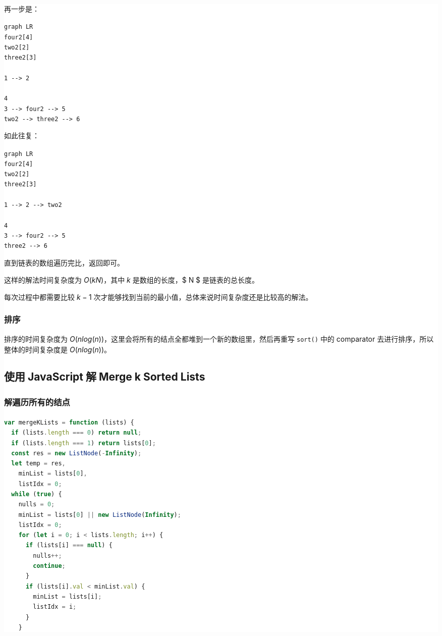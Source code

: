 再一步是：

```mermaid
graph LR
four2[4]
two2[2]
three2[3]

1 --> 2

4
3 --> four2 --> 5
two2 --> three2 --> 6
```

如此往复：

```mermaid
graph LR
four2[4]
two2[2]
three2[3]

1 --> 2 --> two2

4
3 --> four2 --> 5
three2 --> 6
```

直到链表的数组遍历完比，返回即可。

这样的解法时间复杂度为 $O(k N)$，其中 $k$ 是数组的长度，$ N $ 是链表的总长度。

每次过程中都需要比较 $k-1$ 次才能够找到当前的最小值，总体来说时间复杂度还是比较高的解法。

### 排序

排序的时间复杂度为 $O(n log(n))$，这里会将所有的结点全都堆到一个新的数组里，然后再重写 `sort()` 中的 comparator 去进行排序，所以整体的时间复杂度是 $O(n log(n))$。

## 使用 JavaScript 解 Merge k Sorted Lists

### 解遍历所有的结点

```javascript
var mergeKLists = function (lists) {
  if (lists.length === 0) return null;
  if (lists.length === 1) return lists[0];
  const res = new ListNode(-Infinity);
  let temp = res,
    minList = lists[0],
    listIdx = 0;
  while (true) {
    nulls = 0;
    minList = lists[0] || new ListNode(Infinity);
    listIdx = 0;
    for (let i = 0; i < lists.length; i++) {
      if (lists[i] === null) {
        nulls++;
        continue;
      }
      if (lists[i].val < minList.val) {
        minList = lists[i];
        listIdx = i;
      }
    }
```
